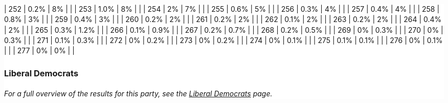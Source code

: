 | 252 | 0.2% | 8% |  |
| 253 | 1.0% | 8% |  |
| 254 | 2% | 7% |  |
| 255 | 0.6% | 5% |  |
| 256 | 0.3% | 4% |  |
| 257 | 0.4% | 4% |  |
| 258 | 0.8% | 3% |  |
| 259 | 0.4% | 3% |  |
| 260 | 0.2% | 2% |  |
| 261 | 0.2% | 2% |  |
| 262 | 0.1% | 2% |  |
| 263 | 0.2% | 2% |  |
| 264 | 0.4% | 2% |  |
| 265 | 0.3% | 1.2% |  |
| 266 | 0.1% | 0.9% |  |
| 267 | 0.2% | 0.7% |  |
| 268 | 0.2% | 0.5% |  |
| 269 | 0% | 0.3% |  |
| 270 | 0% | 0.3% |  |
| 271 | 0.1% | 0.3% |  |
| 272 | 0% | 0.2% |  |
| 273 | 0% | 0.2% |  |
| 274 | 0% | 0.1% |  |
| 275 | 0.1% | 0.1% |  |
| 276 | 0% | 0.1% |  |
| 277 | 0% | 0% |  |

### Liberal Democrats

*For a full overview of the results for this party, see the [Liberal Democrats](party-liberaldemocrats.html) page.*
